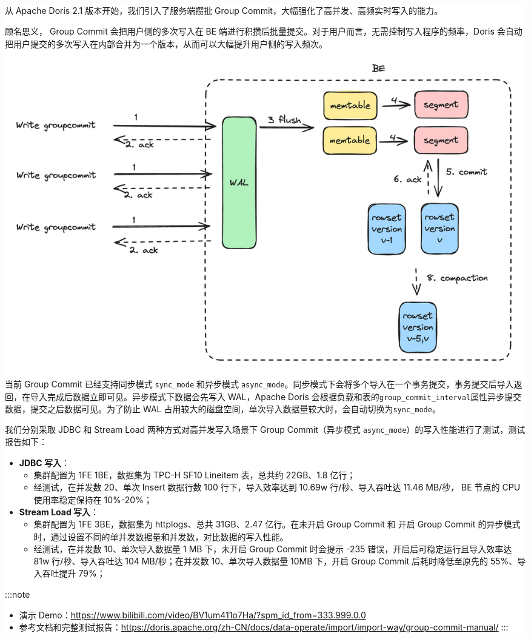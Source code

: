 从 Apache Doris 2.1 版本开始，我们引入了服务端攒批 Group Commit，大幅强化了高并发、高频实时写入的能力。

顾名思义， Group Commit 会把用户侧的多次写入在 BE 端进行积攒后批量提交。对于用户而言，无需控制写入程序的频率，Doris 会自动把用户提交的多次写入在内部合并为一个版本，从而可以大幅提升用户侧的写入频次。

![高频实时导入/服务端攒批 Group Commit](/images/2.1-doris-group-commit-2.png)

当前 Group Commit 已经支持同步模式 `sync_mode` 和异步模式 `async_mode`。同步模式下会将多个导入在一个事务提交，事务提交后导入返回，在导入完成后数据立即可见。异步模式下数据会先写入 WAL，Apache Doris 会根据负载和表的`group_commit_interval`属性异步提交数据，提交之后数据可见。为了防止 WAL 占用较大的磁盘空间，单次导入数据量较大时，会自动切换为`sync_mode`。

我们分别采取 JDBC 和 Stream Load 两种方式对高并发写入场景下 Group Commit（异步模式 `async_mode`）的写入性能进行了测试，测试报告如下：

- **JDBC 写入**：
  - 集群配置为 1FE 1BE，数据集为 TPC-H SF10 Lineitem 表，总共约 22GB、1.8 亿行；
  - 经测试，在并发数 20、单次 Insert 数据行数 100 行下，导入效率达到 10.69w 行/秒、导入吞吐达 11.46 MB/秒， BE 节点的 CPU 使用率稳定保持在 10%-20%；
- **Stream Load 写入**：
  - 集群配置为 1FE 3BE，数据集为 httplogs、总共 31GB、2.47 亿行。在未开启 Group Commit 和 开启 Group Commit 的异步模式时，通过设置不同的单并发数据量和并发数，对比数据的写入性能。
  - 经测试，在并发数 10、单次导入数据量 1 MB 下，未开启 Group Commit 时会提示 -235 错误，开启后可稳定运行且导入效率达 81w 行/秒、导入吞吐达 104 MB/秒；在并发数 10、单次导入数据量 10MB 下，开启 Group Commit 后耗时降低至原先的 55%、导入吞吐提升 79%；


:::note
- 演示 Demo：https://www.bilibili.com/video/BV1um411o7Ha/?spm_id_from=333.999.0.0
- 参考文档和完整测试报告：https://doris.apache.org/zh-CN/docs/data-operate/import/import-way/group-commit-manual/
:::
